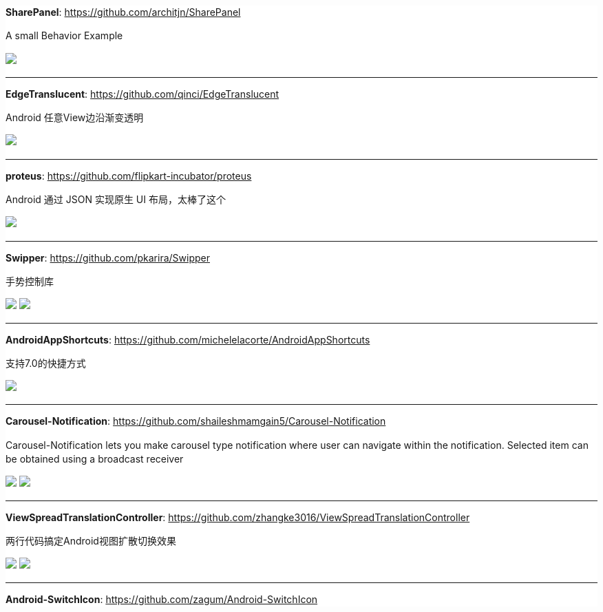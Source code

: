 
**SharePanel**: https://github.com/architjn/SharePanel

A small Behavior Example

<img src="https://github.com/architjn/SharePanel/raw/master/demo.gif" width="260"/>

---

**EdgeTranslucent**: https://github.com/qinci/EdgeTranslucent

Android 任意View边沿渐变透明

<img src="https://raw.githubusercontent.com/qinci/EdgeTranslucent/master/image/image.gif" width="260"/>

---

**proteus**: https://github.com/flipkart-incubator/proteus

Android 通过 JSON 实现原生 UI 布局，太棒了这个

<img src = "https://raw.githubusercontent.com/flipkart-incubator/proteus/master/assets/example-full.png" width = "320"/>

---

**Swipper**: https://github.com/pkarira/Swipper

手势控制库

<img src = "https://raw.githubusercontent.com/pkarira/Swipper/19ec63a1f3833d8d12b21941bdf8bcd7fe8b62c0/library/src/main/res/drawable/finalfinal2.gif" width = "320"/> <img src = "https://raw.githubusercontent.com/pkarira/Swipper/19ec63a1f3833d8d12b21941bdf8bcd7fe8b62c0/library/src/main/res/drawable/finalfinal1.gif" width = "320"/>

---

**AndroidAppShortcuts**: https://github.com/michelelacorte/AndroidAppShortcuts

支持7.0的快捷方式

<img src = "https://camo.githubusercontent.com/0dcaa4bf8273844bc99207a8b9f9c159b509a078/687474703a2f2f692e67697068792e636f6d2f32366759426b38705178756477775751772e676966" width = "320"/>

---

**Carousel-Notification**: https://github.com/shaileshmamgain5/Carousel-Notification

Carousel-Notification lets you make carousel type notification where user can navigate within the notification. Selected item can be obtained using a broadcast receiver

<img src = "https://raw.githubusercontent.com/shaileshmamgain5/Carousal-Notification/master/app/screenshots/carousal.png" width = "300"/> <img src = "https://raw.githubusercontent.com/shaileshmamgain5/Carousal-Notification/master/app/screenshots/carousal-notification.gif" width = "300"/>

---

**ViewSpreadTranslationController**: https://github.com/zhangke3016/ViewSpreadTranslationController

两行代码搞定Android视图扩散切换效果

<img src = "https://raw.githubusercontent.com/zhangke3016/ViewSpreadTranslationController/master/gif/screen1.gif" width = "320"/> <img src = "https://raw.githubusercontent.com/zhangke3016/ViewSpreadTranslationController/master/gif/screen2.gif" width = "320"/>

---

**Android-SwitchIcon**: https://github.com/zagum/Android-SwitchIcon
